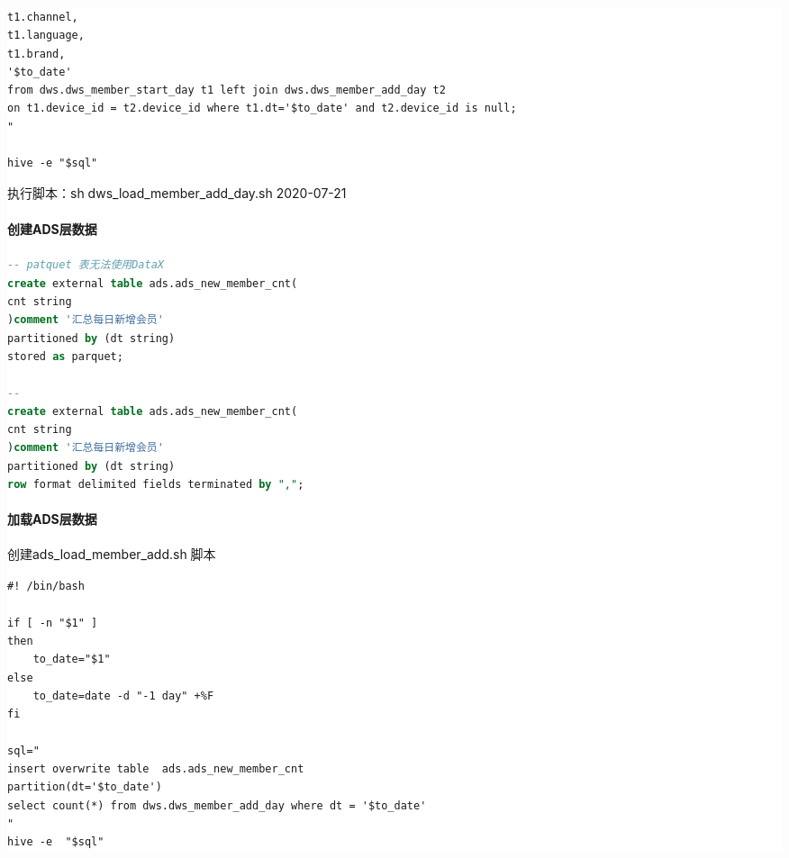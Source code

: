 ```shell
t1.channel,
t1.language,
t1.brand,
'$to_date'
from dws.dws_member_start_day t1 left join dws.dws_member_add_day t2
on t1.device_id = t2.device_id where t1.dt='$to_date' and t2.device_id is null;
"

hive -e "$sql"
```

执行脚本：sh dws_load_member_add_day.sh 2020-07-21

#### 创建ADS层数据

```sql
-- patquet 表无法使用DataX
create external table ads.ads_new_member_cnt(
cnt string
)comment '汇总每日新增会员'
partitioned by (dt string)
stored as parquet;

-- 
create external table ads.ads_new_member_cnt(
cnt string
)comment '汇总每日新增会员'
partitioned by (dt string)
row format delimited fields terminated by ",";

```

#### 加载ADS层数据

创建ads_load_member_add.sh 脚本

```shell
#! /bin/bash

if [ -n "$1" ]
then
    to_date="$1"
else
    to_date=date -d "-1 day" +%F
fi

sql="
insert overwrite table  ads.ads_new_member_cnt
partition(dt='$to_date')
select count(*) from dws.dws_member_add_day where dt = '$to_date'
"
hive -e  "$sql"
```
